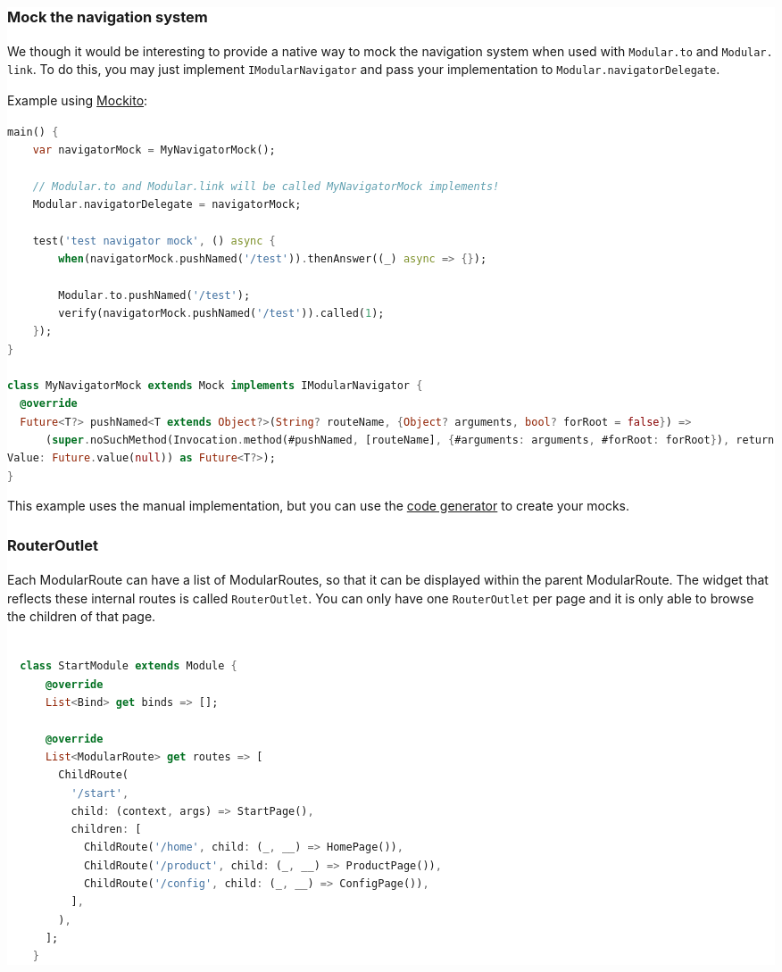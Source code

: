 ### Mock the navigation system

We though it would be interesting to provide a native way to mock the navigation system when used with `Modular.to` and `Modular.link`. To do this, you may just implement `IModularNavigator` and pass your implementation to `Modular.navigatorDelegate`.

Example using [Mockito](https://github.com/dart-lang/mockito):

```dart
main() {
    var navigatorMock = MyNavigatorMock();

    // Modular.to and Modular.link will be called MyNavigatorMock implements!
    Modular.navigatorDelegate = navigatorMock;

    test('test navigator mock', () async {
        when(navigatorMock.pushNamed('/test')).thenAnswer((_) async => {});

        Modular.to.pushNamed('/test');
        verify(navigatorMock.pushNamed('/test')).called(1);
    });
}

class MyNavigatorMock extends Mock implements IModularNavigator {
  @override
  Future<T?> pushNamed<T extends Object?>(String? routeName, {Object? arguments, bool? forRoot = false}) =>
      (super.noSuchMethod(Invocation.method(#pushNamed, [routeName], {#arguments: arguments, #forRoot: forRoot}), returnValue: Future.value(null)) as Future<T?>);
}
```

This example uses the manual implementation, but you can use the [code generator](https://github.com/dart-lang/mockito/blob/master/NULL_SAFETY_README.md#code-generation) to create your mocks.

### RouterOutlet

Each ModularRoute can have a list of ModularRoutes, so that it can be displayed within the parent ModularRoute.
The widget that reflects these internal routes is called `RouterOutlet`.
You can only have one `RouterOutlet` per page and it is only able to browse the children of that page.

```dart

  class StartModule extends Module {
      @override
      List<Bind> get binds => [];

      @override
      List<ModularRoute> get routes => [
        ChildRoute(
          '/start',
          child: (context, args) => StartPage(),
          children: [
            ChildRoute('/home', child: (_, __) => HomePage()),
            ChildRoute('/product', child: (_, __) => ProductPage()),
            ChildRoute('/config', child: (_, __) => ConfigPage()),
          ],
        ),
      ];
    }

```
